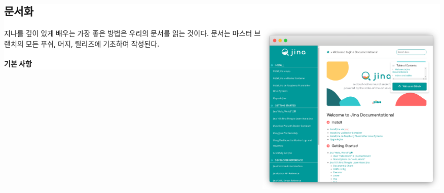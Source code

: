 
</table>

## 문서화

<a href="https://docs.jina.ai/">
<img align="right" width="350px" src="https://github.com/jina-ai/jina/blob/master/.github/jina-docs.png?raw=true " />
</a>

지나를 깊이 있게 배우는 가장 좋은 방법은 우리의 문서를 읽는 것이다. 문서는 마스터 브랜치의 모든 푸쉬, 머지, 릴리즈에 기초하여 작성된다.

#### 기본 사항
